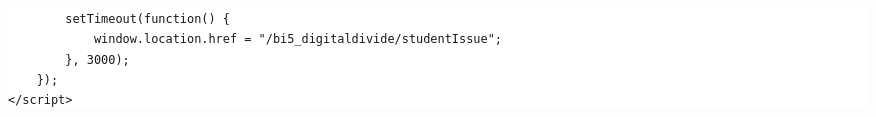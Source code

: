             setTimeout(function() {
                window.location.href = "/bi5_digitaldivide/studentIssue";
            }, 3000);
        });
    </script>
</body>
</html>
